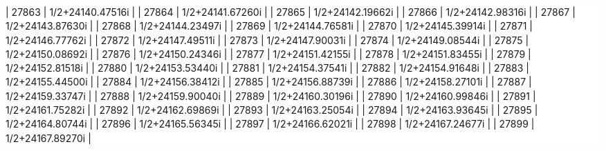 |  27863 | 1/2+24140.47516i |
|  27864 | 1/2+24141.67260i |
|  27865 | 1/2+24142.19662i |
|  27866 | 1/2+24142.98316i |
|  27867 | 1/2+24143.87630i |
|  27868 | 1/2+24144.23497i |
|  27869 | 1/2+24144.76581i |
|  27870 | 1/2+24145.39914i |
|  27871 | 1/2+24146.77762i |
|  27872 | 1/2+24147.49511i |
|  27873 | 1/2+24147.90031i |
|  27874 | 1/2+24149.08544i |
|  27875 | 1/2+24150.08692i |
|  27876 | 1/2+24150.24346i |
|  27877 | 1/2+24151.42155i |
|  27878 | 1/2+24151.83455i |
|  27879 | 1/2+24152.81518i |
|  27880 | 1/2+24153.53440i |
|  27881 | 1/2+24154.37541i |
|  27882 | 1/2+24154.91648i |
|  27883 | 1/2+24155.44500i |
|  27884 | 1/2+24156.38412i |
|  27885 | 1/2+24156.88739i |
|  27886 | 1/2+24158.27101i |
|  27887 | 1/2+24159.33747i |
|  27888 | 1/2+24159.90040i |
|  27889 | 1/2+24160.30196i |
|  27890 | 1/2+24160.99846i |
|  27891 | 1/2+24161.75282i |
|  27892 | 1/2+24162.69869i |
|  27893 | 1/2+24163.25054i |
|  27894 | 1/2+24163.93645i |
|  27895 | 1/2+24164.80744i |
|  27896 | 1/2+24165.56345i |
|  27897 | 1/2+24166.62021i |
|  27898 | 1/2+24167.24677i |
|  27899 | 1/2+24167.89270i |